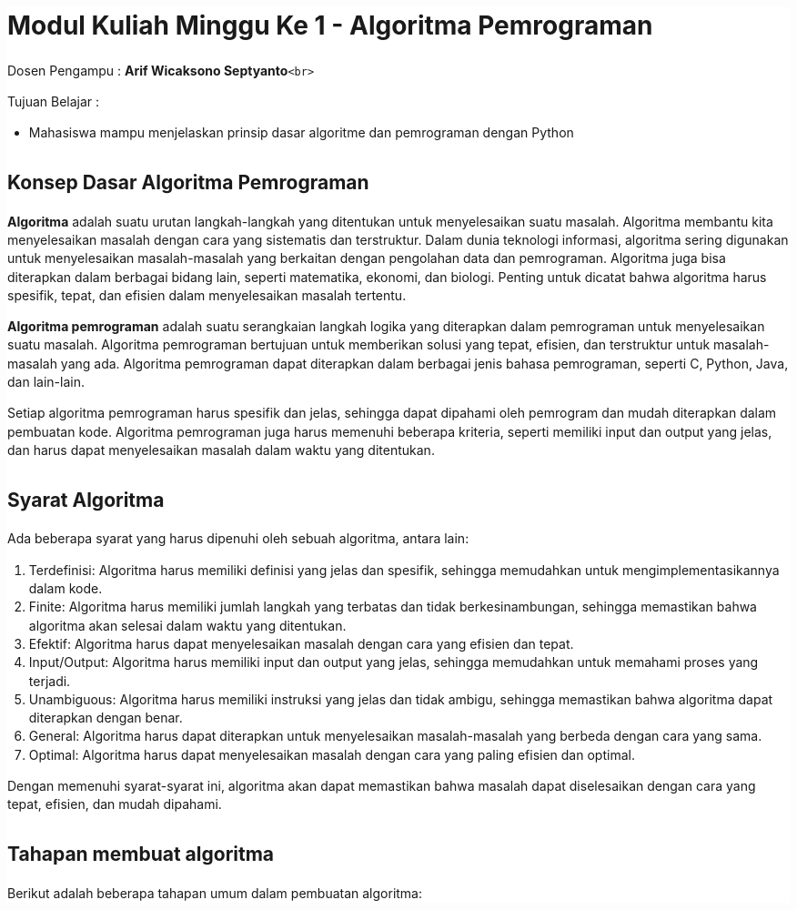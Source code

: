 # Modul Kuliah Minggu Ke 1 - Algoritma Pemrograman

Dosen Pengampu : **Arif Wicaksono Septyanto**`<br>`

Tujuan Belajar :

- Mahasiswa mampu menjelaskan prinsip dasar algoritme dan pemrograman dengan Python

## Konsep Dasar Algoritma Pemrograman

**Algoritma** adalah suatu urutan langkah-langkah yang ditentukan untuk menyelesaikan suatu masalah. Algoritma membantu kita menyelesaikan masalah dengan cara yang sistematis dan terstruktur. Dalam dunia teknologi informasi, algoritma sering digunakan untuk menyelesaikan masalah-masalah yang berkaitan dengan pengolahan data dan pemrograman. Algoritma juga bisa diterapkan dalam berbagai bidang lain, seperti matematika, ekonomi, dan biologi. Penting untuk dicatat bahwa algoritma harus spesifik, tepat, dan efisien dalam menyelesaikan masalah tertentu.

**Algoritma pemrograman** adalah suatu serangkaian langkah logika yang diterapkan dalam pemrograman untuk menyelesaikan suatu masalah. Algoritma pemrograman bertujuan untuk memberikan solusi yang tepat, efisien, dan terstruktur untuk masalah-masalah yang ada. Algoritma pemrograman dapat diterapkan dalam berbagai jenis bahasa pemrograman, seperti C, Python, Java, dan lain-lain.

Setiap algoritma pemrograman harus spesifik dan jelas, sehingga dapat dipahami oleh pemrogram dan mudah diterapkan dalam pembuatan kode. Algoritma pemrograman juga harus memenuhi beberapa kriteria, seperti memiliki input dan output yang jelas, dan harus dapat menyelesaikan masalah dalam waktu yang ditentukan.

## Syarat Algoritma

Ada beberapa syarat yang harus dipenuhi oleh sebuah algoritma, antara lain:

1. Terdefinisi: Algoritma harus memiliki definisi yang jelas dan spesifik, sehingga memudahkan untuk mengimplementasikannya dalam kode.
2. Finite: Algoritma harus memiliki jumlah langkah yang terbatas dan tidak berkesinambungan, sehingga memastikan bahwa algoritma akan selesai dalam waktu yang ditentukan.
3. Efektif: Algoritma harus dapat menyelesaikan masalah dengan cara yang efisien dan tepat.
4. Input/Output: Algoritma harus memiliki input dan output yang jelas, sehingga memudahkan untuk memahami proses yang terjadi.
5. Unambiguous: Algoritma harus memiliki instruksi yang jelas dan tidak ambigu, sehingga memastikan bahwa algoritma dapat diterapkan dengan benar.
6. General: Algoritma harus dapat diterapkan untuk menyelesaikan masalah-masalah yang berbeda dengan cara yang sama.
7. Optimal: Algoritma harus dapat menyelesaikan masalah dengan cara yang paling efisien dan optimal.

Dengan memenuhi syarat-syarat ini, algoritma akan dapat memastikan bahwa masalah dapat diselesaikan dengan cara yang tepat, efisien, dan mudah dipahami.

## Tahapan membuat algoritma

Berikut adalah beberapa tahapan umum dalam pembuatan algoritma:
